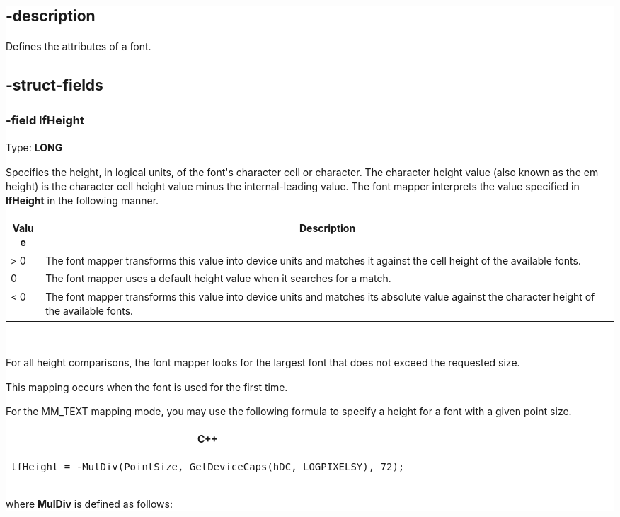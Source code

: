 
## -description


Defines the attributes of a font.


## -struct-fields




### -field lfHeight

Type: <b>LONG</b>

Specifies the height, in logical units, of the font's character cell or character. The character height value (also known as the em height) is the character cell height value minus the internal-leading value. The font mapper interprets the value specified in <b>lfHeight</b> in the following manner.

<table class="clsStd">
<tr>
<th>Value</th>
<th>Description</th>
</tr>
<tr>
<td>&gt; 0</td>
<td>The font mapper transforms this value into device units and matches it against the cell height of the available fonts.</td>
</tr>
<tr>
<td>0</td>
<td>The font mapper uses a default height value when it searches for a match.</td>
</tr>
<tr>
<td>&lt; 0</td>
<td>The font mapper transforms this value into device units and matches its absolute value against the character height of the available fonts.</td>
</tr>
</table>
 



For all height comparisons, the font mapper looks for the largest font that does not exceed the requested size.

This mapping occurs when the font is used for the first time.

For the MM_TEXT mapping mode, you may use the following formula to specify a height for a font with a given point size.

<div class="code"><span codelanguage="ManagedCPlusPlus"><table>
<tr>
<th>C++</th>
</tr>
<tr>
<td>
<pre>lfHeight = -MulDiv(PointSize, GetDeviceCaps(hDC, LOGPIXELSY), 72);
</pre>
</td>
</tr>
</table></span></div>
where <b>MulDiv</b> is defined as follows:
